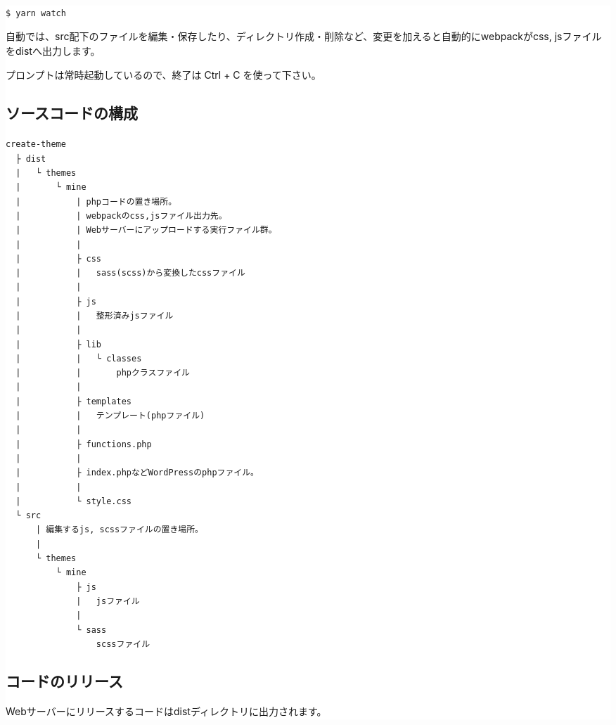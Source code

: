 ```
$ yarn watch
```

自動では、src配下のファイルを編集・保存したり、ディレクトリ作成・削除など、変更を加えると自動的にwebpackがcss, jsファイルをdistへ出力します。

プロンプトは常時起動しているので、終了は Ctrl + C を使って下さい。

## ソースコードの構成

```
create-theme
  ├ dist
  |   └ themes
  |       └ mine
  |           | phpコードの置き場所。
  |           | webpackのcss,jsファイル出力先。
  |           | Webサーバーにアップロードする実行ファイル群。
  |           |
  |           ├ css
  |           |   sass(scss)から変換したcssファイル
  |           |
  |           ├ js
  |           |   整形済みjsファイル
  |           |
  |           ├ lib
  |           |   └ classes
  |           |       phpクラスファイル
  |           |
  |           ├ templates
  |           |   テンプレート(phpファイル)
  |           |
  |           ├ functions.php
  |           |
  |           ├ index.phpなどWordPressのphpファイル。
  |           |
  |           └ style.css
  └ src
      | 編集するjs, scssファイルの置き場所。
      |
      └ themes
          └ mine
              ├ js
              |   jsファイル
              |
              └ sass
                  scssファイル
```

## コードのリリース

Webサーバーにリリースするコードはdistディレクトリに出力されます。
